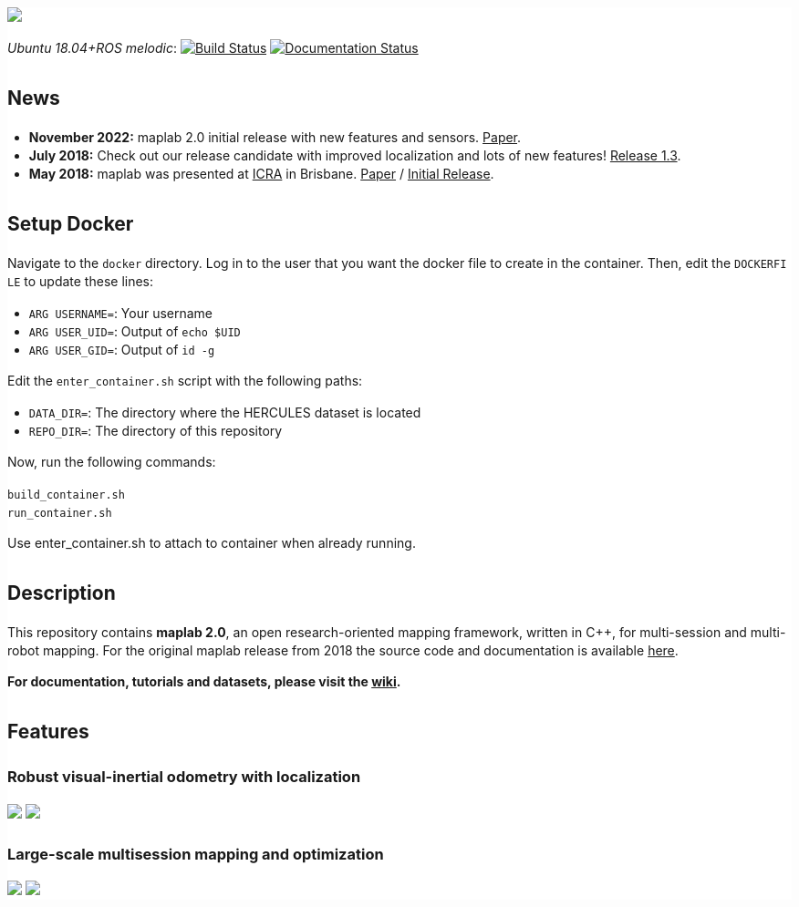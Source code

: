 <img src="https://raw.githubusercontent.com/ethz-asl/maplab/master/docs/pages/logos/maplab_new.png" width="500">


*Ubuntu 18.04+ROS melodic*: [![Build Status](https://jenkins.asl.ethz.ch/buildStatus/icon?job=maplab_nightly)](https://jenkins.asl.ethz.ch/job/maplab_nightly)
[![Documentation Status](https://jenkins.asl.ethz.ch/buildStatus/icon?job=maplab_docs&subject=docs)](https://jenkins.asl.ethz.ch/job/maplab_docs)

## News
 * **November 2022:** maplab 2.0 initial release with new features and sensors. [Paper](https://arxiv.org/pdf/2212.00654.pdf).
 * **July 2018:** Check out our release candidate with improved localization and lots of new features! [Release 1.3](https://github.com/ethz-asl/maplab/releases/tag/1.3).
 * **May 2018:** maplab was presented at [ICRA](https://icra2018.org/) in Brisbane. [Paper](https://arxiv.org/abs/1711.10250) / [Initial Release](https://github.com/ethz-asl/maplab/releases/tag/initial_release).

## Setup Docker
Navigate to the `docker` directory. Log in to the user that you want the docker file to create in the container. Then, edit the `DOCKERFILE` to update these lines:
- `ARG USERNAME=`: Your username
- `ARG USER_UID=`: Output of `echo $UID`
- `ARG USER_GID=`: Output of `id -g`

Edit the `enter_container.sh` script with the following paths:
- `DATA_DIR=`: The directory where the HERCULES dataset is located
- `REPO_DIR=`: The directory of this repository

Now, run the following commands:
```
build_container.sh
run_container.sh
```
Use enter_container.sh to attach to container when already running.

## Description

This repository contains **maplab 2.0**, an open research-oriented mapping framework, written in C++,  for multi-session and multi-robot mapping. For the original maplab release from 2018 the source code and documentation is available [here](https://github.com/ethz-asl/maplab/releases/tag/1.3).

**For documentation, tutorials and datasets, please visit the [wiki](https://maplab.asl.ethz.ch/index.html).**

## Features

### Robust visual-inertial odometry with localization
<img src="https://raw.githubusercontent.com/ethz-asl/maplab/master/docs/pages/readme_images/rovio_stairs.gif" width="400"> <img src="https://raw.githubusercontent.com/ethz-asl/maplab/master/docs/pages/readme_images/rviz_cla_vs.gif" width="400">

### Large-scale multisession mapping and optimization
<img src="https://raw.githubusercontent.com/ethz-asl/maplab/master/docs/pages/readme_images/largescale.gif" width="400"> <img src="https://raw.githubusercontent.com/ethz-asl/maplab/master/docs/pages/readme_images/cla.png" width="400">
